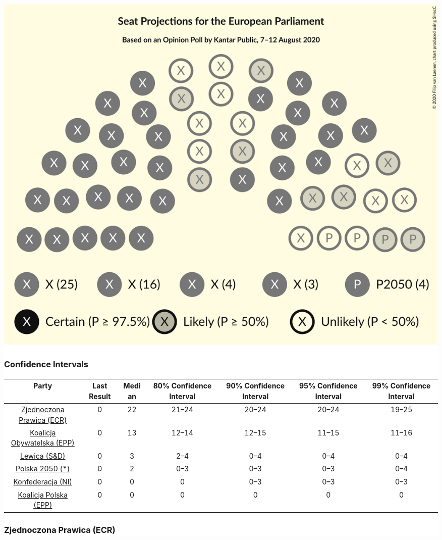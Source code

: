 ![Graph with seating plan not yet produced](2020-08-12-KantarPublic-seating-plan.png "Seating Plan")

### Confidence Intervals

| Party | Last Result | Median | 80% Confidence Interval | 90% Confidence Interval | 95% Confidence Interval | 99% Confidence Interval |
|:-----:|:-----------:|:------:|:-----------------------:|:-----------------------:|:-----------------------:|:-----------------------:|
| <a href="#zjednoczona-prawica-(ecr)">Zjednoczona Prawica (ECR)</a> | 0 | 22 | 21–24 |20–24 |20–24 |19–25 |
| <a href="#koalicja-obywatelska-(epp)">Koalicja Obywatelska (EPP)</a> | 0 | 13 | 12–14 |12–15 |11–15 |11–16 |
| <a href="#lewica-(s&d)">Lewica (S&D)</a> | 0 | 3 | 2–4 |0–4 |0–4 |0–4 |
| <a href="#polska-2050-(*)">Polska 2050 (*)</a> | 0 | 2 | 0–3 |0–3 |0–3 |0–4 |
| <a href="#konfederacja-(ni)">Konfederacja (NI)</a> | 0 | 0 | 0 |0–3 |0–3 |0–3 |
| <a href="#koalicja-polska-(epp)">Koalicja Polska (EPP)</a> | 0 | 0 | 0 |0 |0 |0 |

### Zjednoczona Prawica (ECR)
